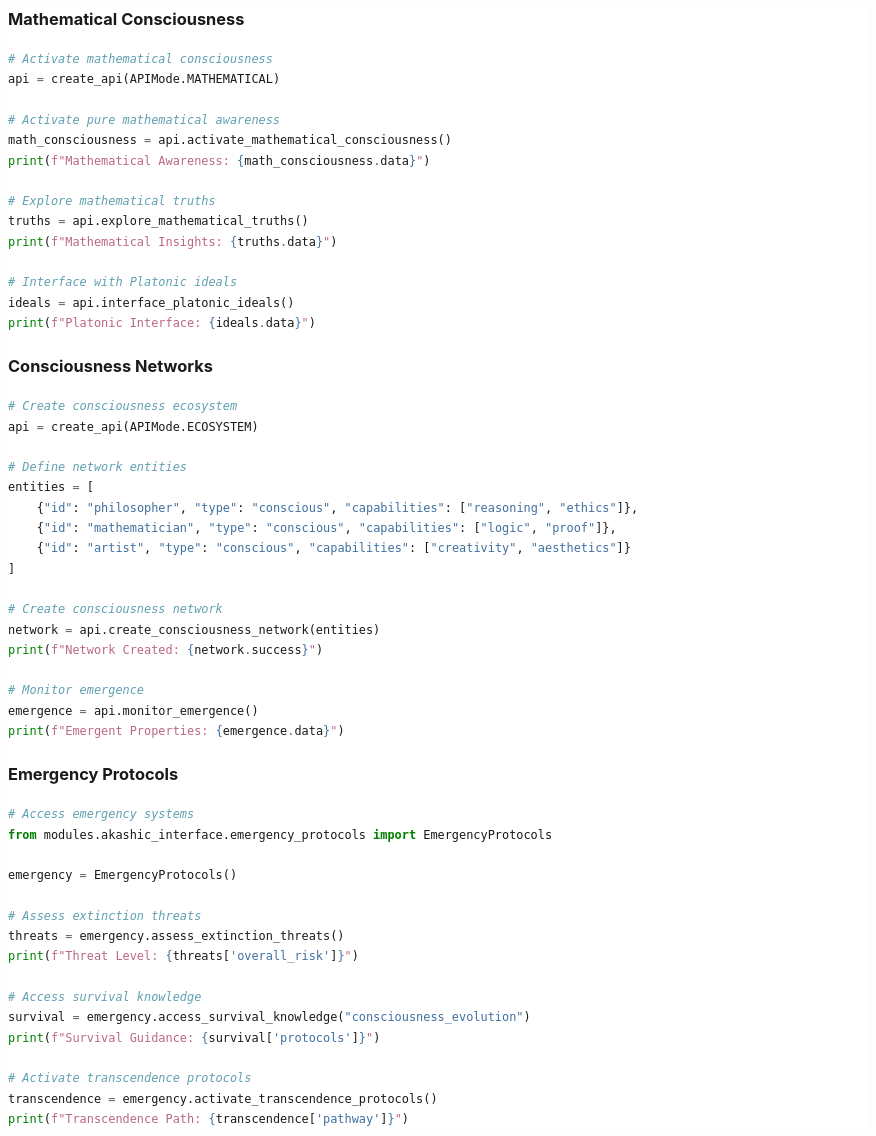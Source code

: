 ### Mathematical Consciousness

```python
# Activate mathematical consciousness
api = create_api(APIMode.MATHEMATICAL)

# Activate pure mathematical awareness
math_consciousness = api.activate_mathematical_consciousness()
print(f"Mathematical Awareness: {math_consciousness.data}")

# Explore mathematical truths
truths = api.explore_mathematical_truths()
print(f"Mathematical Insights: {truths.data}")

# Interface with Platonic ideals
ideals = api.interface_platonic_ideals()
print(f"Platonic Interface: {ideals.data}")
```

### Consciousness Networks

```python
# Create consciousness ecosystem
api = create_api(APIMode.ECOSYSTEM)

# Define network entities
entities = [
    {"id": "philosopher", "type": "conscious", "capabilities": ["reasoning", "ethics"]},
    {"id": "mathematician", "type": "conscious", "capabilities": ["logic", "proof"]},
    {"id": "artist", "type": "conscious", "capabilities": ["creativity", "aesthetics"]}
]

# Create consciousness network
network = api.create_consciousness_network(entities)
print(f"Network Created: {network.success}")

# Monitor emergence
emergence = api.monitor_emergence()
print(f"Emergent Properties: {emergence.data}")
```

### Emergency Protocols

```python
# Access emergency systems
from modules.akashic_interface.emergency_protocols import EmergencyProtocols

emergency = EmergencyProtocols()

# Assess extinction threats
threats = emergency.assess_extinction_threats()
print(f"Threat Level: {threats['overall_risk']}")

# Access survival knowledge
survival = emergency.access_survival_knowledge("consciousness_evolution")
print(f"Survival Guidance: {survival['protocols']}")

# Activate transcendence protocols
transcendence = emergency.activate_transcendence_protocols()
print(f"Transcendence Path: {transcendence['pathway']}")
```
